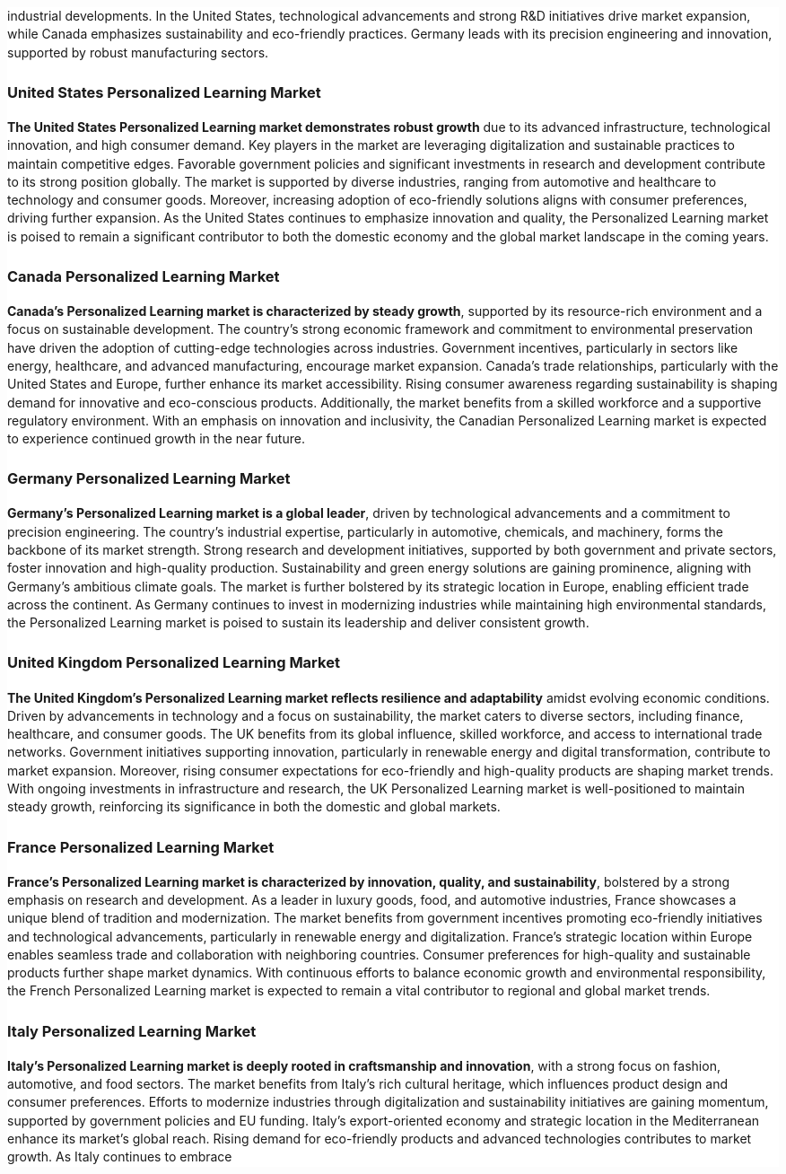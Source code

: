 industrial developments. In the United States, technological advancements and strong R&amp;D initiatives drive market expansion, while Canada emphasizes sustainability and eco-friendly practices. Germany leads with its precision engineering and innovation, supported by robust manufacturing sectors.</span></em></p></blockquote><h3><strong>United States Personalized Learning Market</strong></h3><p><strong>The United States Personalized Learning market demonstrates robust growth</strong> due to its advanced infrastructure, technological innovation, and high consumer demand. Key players in the market are leveraging digitalization and sustainable practices to maintain competitive edges. Favorable government policies and significant investments in research and development contribute to its strong position globally. The market is supported by diverse industries, ranging from automotive and healthcare to technology and consumer goods. Moreover, increasing adoption of eco-friendly solutions aligns with consumer preferences, driving further expansion. As the United States continues to emphasize innovation and quality, the Personalized Learning market is poised to remain a significant contributor to both the domestic economy and the global market landscape in the coming years.</p><h3><strong>Canada Personalized Learning Market</strong></h3><p><strong>Canada&rsquo;s Personalized Learning market is characterized by steady growth</strong>, supported by its resource-rich environment and a focus on sustainable development. The country&rsquo;s strong economic framework and commitment to environmental preservation have driven the adoption of cutting-edge technologies across industries. Government incentives, particularly in sectors like energy, healthcare, and advanced manufacturing, encourage market expansion. Canada&rsquo;s trade relationships, particularly with the United States and Europe, further enhance its market accessibility. Rising consumer awareness regarding sustainability is shaping demand for innovative and eco-conscious products. Additionally, the market benefits from a skilled workforce and a supportive regulatory environment. With an emphasis on innovation and inclusivity, the Canadian Personalized Learning market is expected to experience continued growth in the near future.</p><h3><strong>Germany Personalized Learning Market</strong></h3><p><strong>Germany&rsquo;s Personalized Learning market is a global leader</strong>, driven by technological advancements and a commitment to precision engineering. The country&rsquo;s industrial expertise, particularly in automotive, chemicals, and machinery, forms the backbone of its market strength. Strong research and development initiatives, supported by both government and private sectors, foster innovation and high-quality production. Sustainability and green energy solutions are gaining prominence, aligning with Germany&rsquo;s ambitious climate goals. The market is further bolstered by its strategic location in Europe, enabling efficient trade across the continent. As Germany continues to invest in modernizing industries while maintaining high environmental standards, the Personalized Learning market is poised to sustain its leadership and deliver consistent growth.</p><h3><strong>United Kingdom Personalized Learning Market</strong></h3><p><strong>The United Kingdom&rsquo;s Personalized Learning market reflects resilience and adaptability</strong> amidst evolving economic conditions. Driven by advancements in technology and a focus on sustainability, the market caters to diverse sectors, including finance, healthcare, and consumer goods. The UK benefits from its global influence, skilled workforce, and access to international trade networks. Government initiatives supporting innovation, particularly in renewable energy and digital transformation, contribute to market expansion. Moreover, rising consumer expectations for eco-friendly and high-quality products are shaping market trends. With ongoing investments in infrastructure and research, the UK Personalized Learning market is well-positioned to maintain steady growth, reinforcing its significance in both the domestic and global markets.</p><h3><strong>France Personalized Learning Market</strong></h3><p><strong>France&rsquo;s Personalized Learning market is characterized by innovation, quality, and sustainability</strong>, bolstered by a strong emphasis on research and development. As a leader in luxury goods, food, and automotive industries, France showcases a unique blend of tradition and modernization. The market benefits from government incentives promoting eco-friendly initiatives and technological advancements, particularly in renewable energy and digitalization. France&rsquo;s strategic location within Europe enables seamless trade and collaboration with neighboring countries. Consumer preferences for high-quality and sustainable products further shape market dynamics. With continuous efforts to balance economic growth and environmental responsibility, the French Personalized Learning market is expected to remain a vital contributor to regional and global market trends.</p><h3><strong>Italy Personalized Learning Market</strong></h3><p><strong>Italy&rsquo;s Personalized Learning market is deeply rooted in craftsmanship and innovation</strong>, with a strong focus on fashion, automotive, and food sectors. The market benefits from Italy&rsquo;s rich cultural heritage, which influences product design and consumer preferences. Efforts to modernize industries through digitalization and sustainability initiatives are gaining momentum, supported by government policies and EU funding. Italy&rsquo;s export-oriented economy and strategic location in the Mediterranean enhance its market&rsquo;s global reach. Rising demand for eco-friendly products and advanced technologies contributes to market growth. As Italy continues to embrace